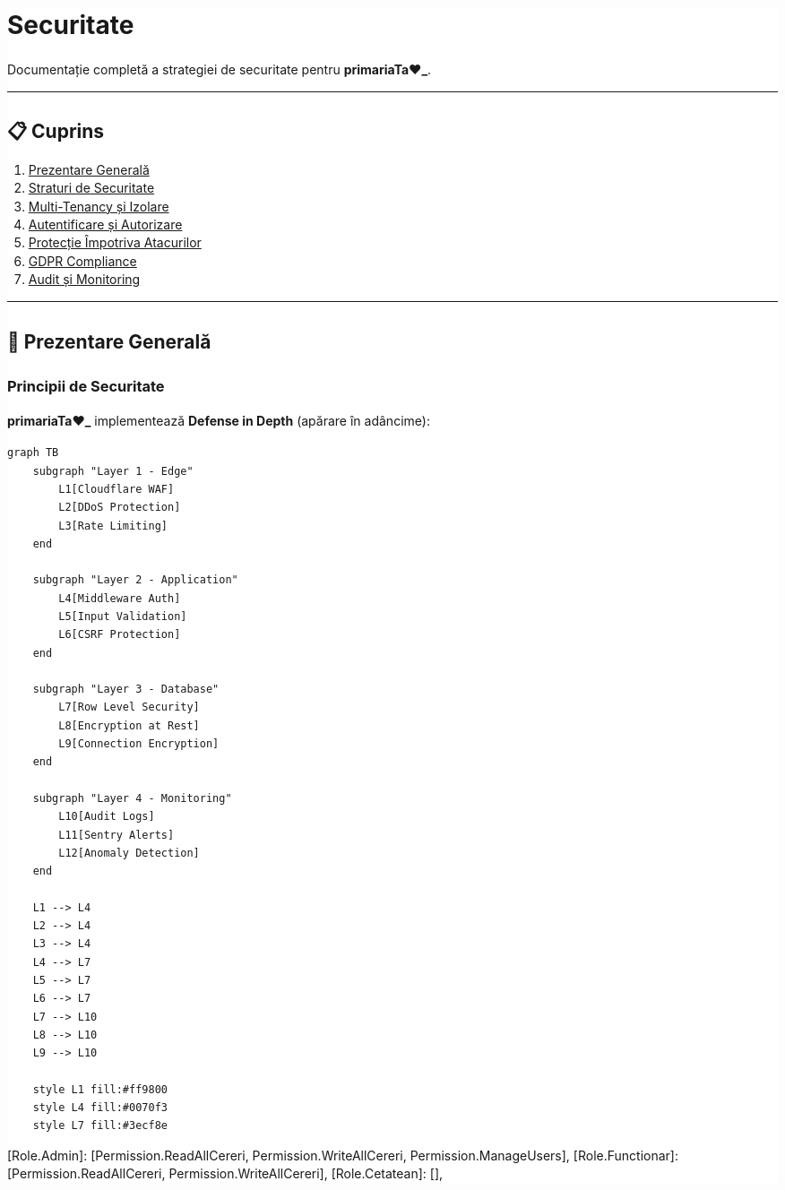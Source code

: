 # Securitate

Documentație completă a strategiei de securitate pentru **primariaTa❤️\_**.

---

## 📋 Cuprins

1. [Prezentare Generală](#prezentare-generală)
2. [Straturi de Securitate](#straturi-de-securitate)
3. [Multi-Tenancy și Izolare](#multi-tenancy-și-izolare)
4. [Autentificare și Autorizare](#autentificare-și-autorizare)
5. [Protecție Împotriva Atacurilor](#protecție-împotriva-atacurilor)
6. [GDPR Compliance](#gdpr-compliance)
7. [Audit și Monitoring](#audit-și-monitoring)

---

## 🎯 Prezentare Generală

### Principii de Securitate

**primariaTa❤️\_** implementează **Defense in Depth** (apărare în adâncime):

```mermaid
graph TB
    subgraph "Layer 1 - Edge"
        L1[Cloudflare WAF]
        L2[DDoS Protection]
        L3[Rate Limiting]
    end

    subgraph "Layer 2 - Application"
        L4[Middleware Auth]
        L5[Input Validation]
        L6[CSRF Protection]
    end

    subgraph "Layer 3 - Database"
        L7[Row Level Security]
        L8[Encryption at Rest]
        L9[Connection Encryption]
    end

    subgraph "Layer 4 - Monitoring"
        L10[Audit Logs]
        L11[Sentry Alerts]
        L12[Anomaly Detection]
    end

    L1 --> L4
    L2 --> L4
    L3 --> L4
    L4 --> L7
    L5 --> L7
    L6 --> L7
    L7 --> L10
    L8 --> L10
    L9 --> L10

    style L1 fill:#ff9800
    style L4 fill:#0070f3
    style L7 fill:#3ecf8e
```

  [Role.SuperAdmin]: Object.values(Permission),
  [Role.Admin]: [Permission.ReadAllCereri, Permission.WriteAllCereri, Permission.ManageUsers],
  [Role.Functionar]: [Permission.ReadAllCereri, Permission.WriteAllCereri],
  [Role.Cetatean]: [],
